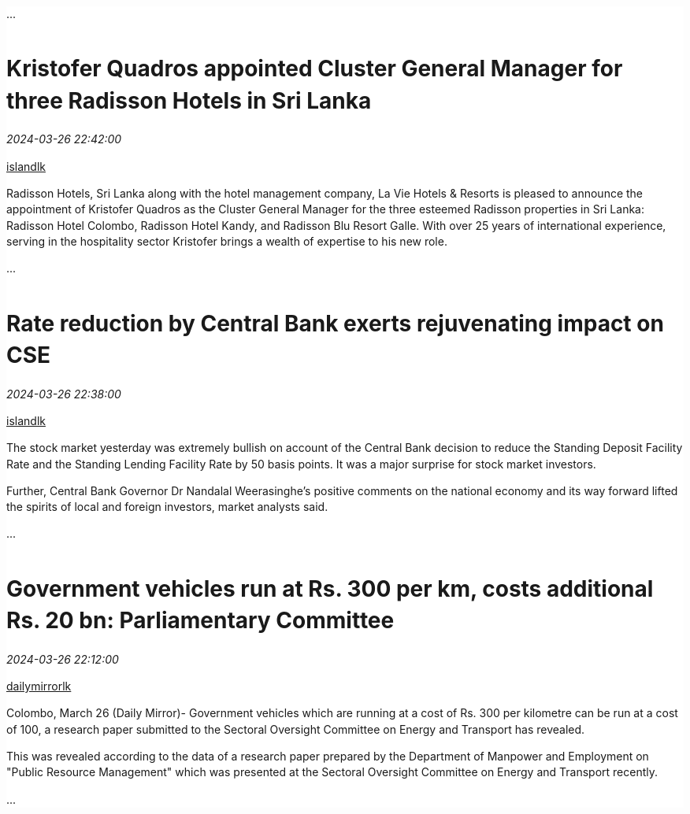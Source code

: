 ...



# Kristofer Quadros appointed Cluster General Manager for three Radisson Hotels in Sri Lanka

*2024-03-26 22:42:00*

[islandlk](http://island.lk/kristofer-quadros-appointed-cluster-general-manager-for-three-radisson-hotels-in-sri-lanka/)

Radisson Hotels, Sri Lanka along with the hotel management company, La Vie Hotels & Resorts is pleased to announce the appointment of Kristofer Quadros as the Cluster General Manager for the three esteemed Radisson properties in Sri Lanka: Radisson Hotel Colombo, Radisson Hotel Kandy, and Radisson Blu Resort Galle. With over 25 years of international experience, serving in the hospitality sector Kristofer brings a wealth of expertise to his new role.

...



# Rate reduction by Central Bank exerts rejuvenating impact on CSE

*2024-03-26 22:38:00*

[islandlk](http://island.lk/rate-reduction-by-central-bank-exerts-rejuvenating-impact-on-cse/)

The stock market yesterday was extremely bullish on account of the Central Bank decision to reduce the Standing Deposit Facility Rate and the Standing Lending Facility Rate by 50 basis points. It was a major surprise for stock market investors.

Further, Central Bank Governor Dr Nandalal Weerasinghe’s positive comments on the national economy and its way forward lifted the spirits of local and foreign investors, market analysts said.

...



# Government vehicles run at Rs. 300 per km, costs additional Rs. 20 bn: Parliamentary Committee

*2024-03-26 22:12:00*

[dailymirrorlk](https://www.dailymirror.lk/breaking-news/Government-vehicles-run-at-Rs-300-per-km-costs-additional-Rs-20-bn-Parliamentary-Committee/108-279669)

Colombo, March 26 (Daily Mirror)- Government vehicles which are running at a cost of Rs. 300 per kilometre can be run at a cost of 100, a research paper submitted to the Sectoral Oversight Committee on Energy and Transport has revealed.

This was revealed according to the data of a research paper prepared by the Department of Manpower and Employment on "Public Resource Management" which was presented at the Sectoral Oversight Committee on Energy and Transport recently.

...
